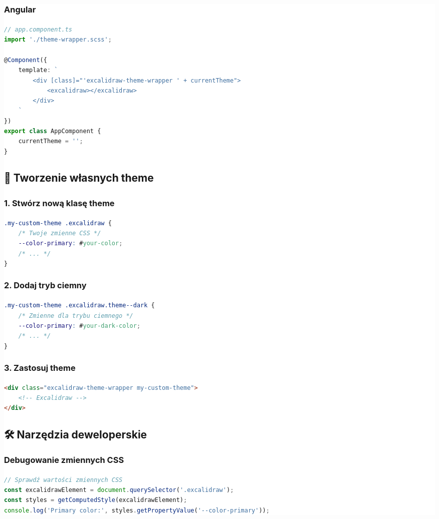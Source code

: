 ### Angular
```typescript
// app.component.ts
import './theme-wrapper.scss';

@Component({
    template: `
        <div [class]="'excalidraw-theme-wrapper ' + currentTheme">
            <excalidraw></excalidraw>
        </div>
    `
})
export class AppComponent {
    currentTheme = '';
}
```

## 🎨 Tworzenie własnych theme

### 1. Stwórz nową klasę theme
```css
.my-custom-theme .excalidraw {
    /* Twoje zmienne CSS */
    --color-primary: #your-color;
    /* ... */
}
```

### 2. Dodaj tryb ciemny
```css
.my-custom-theme .excalidraw.theme--dark {
    /* Zmienne dla trybu ciemnego */
    --color-primary: #your-dark-color;
    /* ... */
}
```

### 3. Zastosuj theme
```html
<div class="excalidraw-theme-wrapper my-custom-theme">
    <!-- Excalidraw -->
</div>
```

## 🛠️ Narzędzia deweloperskie

### Debugowanie zmiennych CSS
```javascript
// Sprawdź wartości zmiennych CSS
const excalidrawElement = document.querySelector('.excalidraw');
const styles = getComputedStyle(excalidrawElement);
console.log('Primary color:', styles.getPropertyValue('--color-primary'));
```
